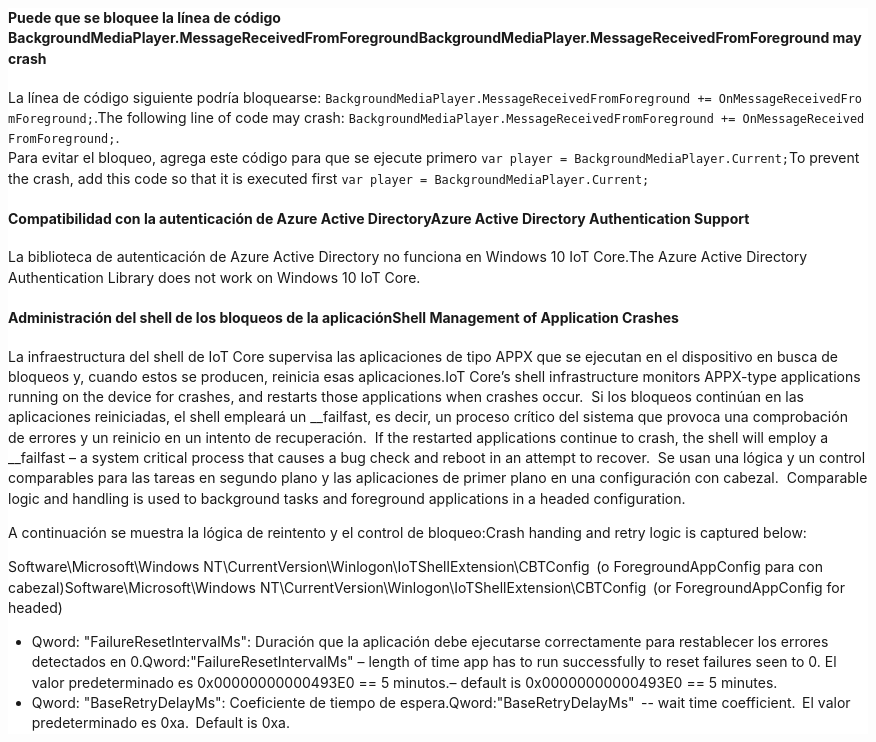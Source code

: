 #### <a name="backgroundmediaplayermessagereceivedfromforeground-may-crash"></a><span data-ttu-id="9aa2e-225">Puede que se bloquee la línea de código BackgroundMediaPlayer.MessageReceivedFromForeground</span><span class="sxs-lookup"><span data-stu-id="9aa2e-225">BackgroundMediaPlayer.MessageReceivedFromForeground may crash</span></span>  
<span data-ttu-id="9aa2e-226">La línea de código siguiente podría bloquearse: `BackgroundMediaPlayer.MessageReceivedFromForeground += OnMessageReceivedFromForeground;`.</span><span class="sxs-lookup"><span data-stu-id="9aa2e-226">The following line of code may crash: `BackgroundMediaPlayer.MessageReceivedFromForeground += OnMessageReceivedFromForeground;`.</span></span>
<br>
<span data-ttu-id="9aa2e-227">Para evitar el bloqueo, agrega este código para que se ejecute primero `var player = BackgroundMediaPlayer.Current;`</span><span class="sxs-lookup"><span data-stu-id="9aa2e-227">To prevent the crash, add this code so that it is executed first `var player = BackgroundMediaPlayer.Current;`</span></span> 
 
#### <a name="azure-active-directory-authentication-support"></a><span data-ttu-id="9aa2e-228">Compatibilidad con la autenticación de Azure Active Directory</span><span class="sxs-lookup"><span data-stu-id="9aa2e-228">Azure Active Directory Authentication Support</span></span>  
<span data-ttu-id="9aa2e-229">La biblioteca de autenticación de Azure Active Directory no funciona en Windows 10 IoT Core.</span><span class="sxs-lookup"><span data-stu-id="9aa2e-229">The Azure Active Directory Authentication Library does not work on Windows 10 IoT Core.</span></span>  
 
#### <a name="shell-management-of-application-crashes"></a><span data-ttu-id="9aa2e-230">Administración del shell de los bloqueos de la aplicación</span><span class="sxs-lookup"><span data-stu-id="9aa2e-230">Shell Management of Application Crashes</span></span> 
<span data-ttu-id="9aa2e-231">La infraestructura del shell de IoT Core supervisa las aplicaciones de tipo APPX que se ejecutan en el dispositivo en busca de bloqueos y, cuando estos se producen, reinicia esas aplicaciones.</span><span class="sxs-lookup"><span data-stu-id="9aa2e-231">IoT Core’s shell infrastructure monitors APPX-type applications running on the device for crashes, and restarts those applications when crashes occur.</span></span><span data-ttu-id="9aa2e-232">  Si los bloqueos continúan en las aplicaciones reiniciadas, el shell empleará un __failfast, es decir, un proceso crítico del sistema que provoca una comprobación de errores y un reinicio en un intento de recuperación.</span><span class="sxs-lookup"><span data-stu-id="9aa2e-232">  If the restarted applications continue to crash, the shell will employ a __failfast – a system critical process that causes a bug check and reboot in an attempt to recover.</span></span><span data-ttu-id="9aa2e-233">  Se usan una lógica y un control comparables para las tareas en segundo plano y las aplicaciones de primer plano en una configuración con cabezal.</span><span class="sxs-lookup"><span data-stu-id="9aa2e-233">  Comparable logic and handling is used to background tasks and foreground applications in a headed configuration.</span></span>   

<span data-ttu-id="9aa2e-234">A continuación se muestra la lógica de reintento y el control de bloqueo:</span><span class="sxs-lookup"><span data-stu-id="9aa2e-234">Crash handing and retry logic is captured below:</span></span> 

<span data-ttu-id="9aa2e-235">Software\Microsoft\Windows NT\CurrentVersion\Winlogon\IoTShellExtension\CBTConfig  (o ForegroundAppConfig para con cabezal)</span><span class="sxs-lookup"><span data-stu-id="9aa2e-235">Software\Microsoft\Windows NT\CurrentVersion\Winlogon\IoTShellExtension\CBTConfig  (or ForegroundAppConfig for headed)</span></span> 
* <span data-ttu-id="9aa2e-236">Qword: "FailureResetIntervalMs": Duración que la aplicación debe ejecutarse correctamente para restablecer los errores detectados en 0.</span><span class="sxs-lookup"><span data-stu-id="9aa2e-236">Qword:"FailureResetIntervalMs" – length of time app has to run successfully to reset failures seen to 0.</span></span> <span data-ttu-id="9aa2e-237">El valor predeterminado es 0x00000000000493E0 == 5 minutos.</span><span class="sxs-lookup"><span data-stu-id="9aa2e-237">– default is 0x00000000000493E0 == 5 minutes.</span></span> 
* <span data-ttu-id="9aa2e-238">Qword: "BaseRetryDelayMs": Coeficiente de tiempo de espera.</span><span class="sxs-lookup"><span data-stu-id="9aa2e-238">Qword:"BaseRetryDelayMs"  -- wait time coefficient.</span></span><span data-ttu-id="9aa2e-239">  El valor predeterminado es 0xa.</span><span class="sxs-lookup"><span data-stu-id="9aa2e-239">  Default is 0xa.</span></span>